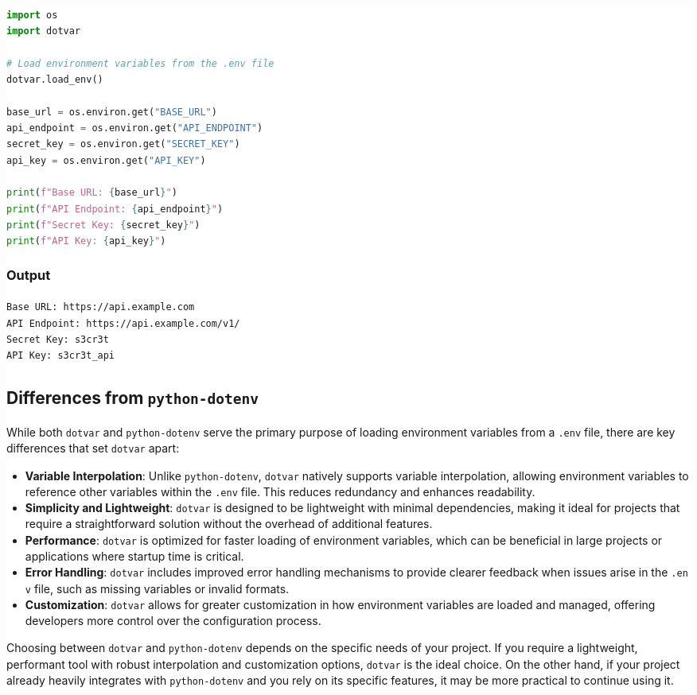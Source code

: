 ```python
import os
import dotvar

# Load environment variables from the .env file
dotvar.load_env()

base_url = os.environ.get("BASE_URL")
api_endpoint = os.environ.get("API_ENDPOINT")
secret_key = os.environ.get("SECRET_KEY")
api_key = os.environ.get("API_KEY")

print(f"Base URL: {base_url}")
print(f"API Endpoint: {api_endpoint}")
print(f"Secret Key: {secret_key}")
print(f"API Key: {api_key}")
```

### Output

```
Base URL: https://api.example.com
API Endpoint: https://api.example.com/v1/
Secret Key: s3cr3t 
API Key: s3cr3t_api
```

## Differences from `python-dotenv`

While both `dotvar` and `python-dotenv` serve the primary purpose of loading environment variables from a `.env` file, there are key
differences that set `dotvar` apart:

- **Variable Interpolation**: Unlike `python-dotenv`, `dotvar` natively supports variable interpolation, allowing environment variables to
  reference other variables within the `.env` file. This reduces redundancy and enhances readability.
- **Simplicity and Lightweight**: `dotvar` is designed to be lightweight with minimal dependencies, making it ideal for projects that
  require a straightforward solution without the overhead of additional features.
- **Performance**: `dotvar` is optimized for faster loading of environment variables, which can be beneficial in large projects or
  applications where startup time is critical.
- **Error Handling**: `dotvar` includes improved error handling mechanisms to provide clearer feedback when issues arise in the `.env` file,
  such as missing variables or invalid formats.
- **Customization**: `dotvar` allows for greater customization in how environment variables are loaded and managed, offering developers more
  control over the configuration process.

Choosing between `dotvar` and `python-dotenv` depends on the specific needs of your project. If you require a lightweight, performant tool
with robust interpolation and customization options, `dotvar` is the ideal choice. On the other hand, if your project already heavily
integrates with `python-dotenv` and you rely on its specific features, it may be more practical to continue using it.
